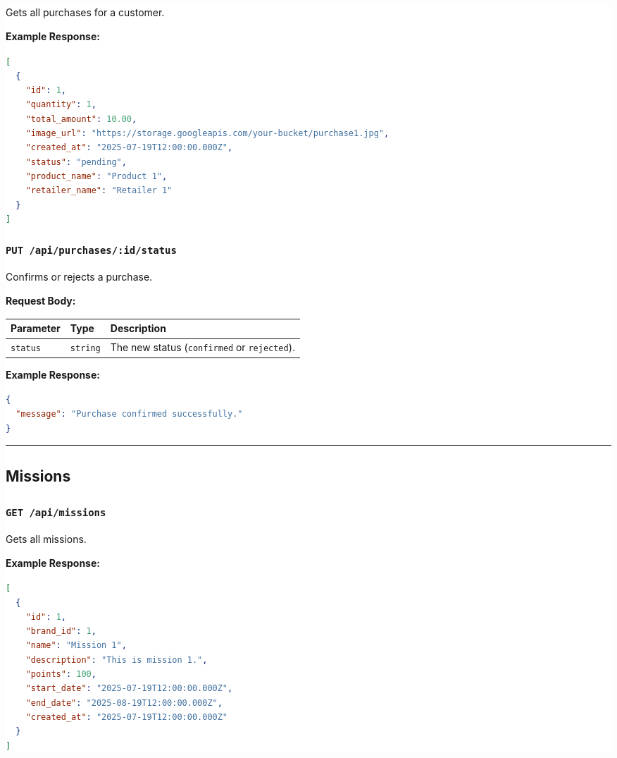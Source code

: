 Gets all purchases for a customer.

**Example Response:**

```json
[
  {
    "id": 1,
    "quantity": 1,
    "total_amount": 10.00,
    "image_url": "https://storage.googleapis.com/your-bucket/purchase1.jpg",
    "created_at": "2025-07-19T12:00:00.000Z",
    "status": "pending",
    "product_name": "Product 1",
    "retailer_name": "Retailer 1"
  }
]
```

### `PUT /api/purchases/:id/status`

Confirms or rejects a purchase.

**Request Body:**

| Parameter | Type | Description |
| :--- | :--- | :--- |
| `status` | `string` | The new status (`confirmed` or `rejected`). |

**Example Response:**

```json
{
  "message": "Purchase confirmed successfully."
}
```

---

## Missions

### `GET /api/missions`

Gets all missions.

**Example Response:**

```json
[
  {
    "id": 1,
    "brand_id": 1,
    "name": "Mission 1",
    "description": "This is mission 1.",
    "points": 100,
    "start_date": "2025-07-19T12:00:00.000Z",
    "end_date": "2025-08-19T12:00:00.000Z",
    "created_at": "2025-07-19T12:00:00.000Z"
  }
]
```
